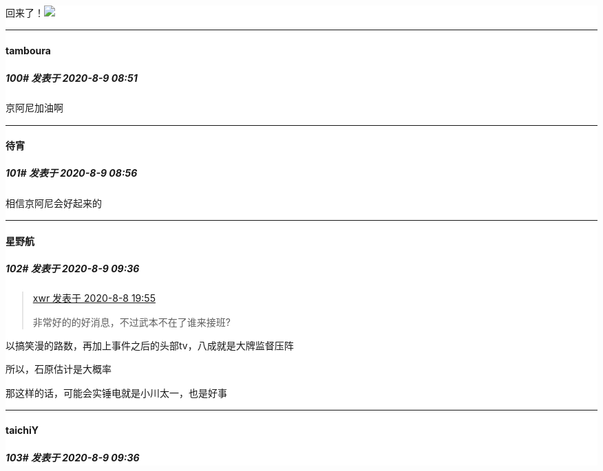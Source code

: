 

回来了！<img src="https://static.saraba1st.com/image/smiley/face2017/138.png" referrerpolicy="no-referrer">







*****

####  tamboura  
##### 100#       发表于 2020-8-9 08:51




京阿尼加油啊







*****

####  待宵  
##### 101#       发表于 2020-8-9 08:56




相信京阿尼会好起来的







*****

####  星野航  
##### 102#       发表于 2020-8-9 09:36



<blockquote><a href="httphttps://bbs.saraba1st.com/2b/forum.php?mod=redirect&amp;goto=findpost&amp;pid=48366052&amp;ptid=1953788" target="_blank">xwr 发表于 2020-8-8 19:55</a>

非常好的的好消息，不过武本不在了谁来接班?</blockquote>
以搞笑漫的路数，再加上事件之后的头部tv，八成就是大牌监督压阵

所以，石原估计是大概率

那这样的话，可能会实锤电就是小川太一，也是好事







*****

####  taichiY  
##### 103#       发表于 2020-8-9 09:36

